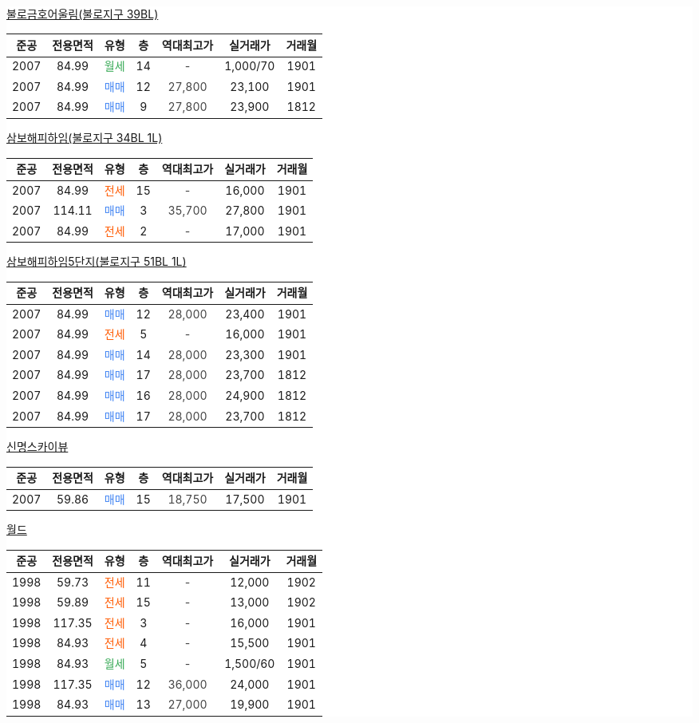 [불로금호어울림(불로지구 39BL)](https://search.naver.com/search.naver?query=%EC%9D%B8%EC%B2%9C%EA%B4%91%EC%97%AD%EC%8B%9C+%EC%84%9C%EA%B5%AC+%EB%B6%88%EB%A1%9C%EB%8F%99+%EB%B6%88%EB%A1%9C%EA%B8%88%ED%98%B8%EC%96%B4%EC%9A%B8%EB%A6%BC%28%EB%B6%88%EB%A1%9C%EC%A7%80%EA%B5%AC+39BL%29)

|준공|전용면적|유형|층|역대최고가|실거래가|거래월|
|:---:|:---:|:---:|:---:|:---:|:---:|:---:|
|2007|84.99|<span style="color:#34a853">월세</span>|14|<span style="color:#444444">-</span>|1,000/70|1901|
|2007|84.99|<span style="color:#4285f3">매매</span>|12|<span style="color:#444444">27,800</span>|23,100|1901|
|2007|84.99|<span style="color:#4285f3">매매</span>|9|<span style="color:#444444">27,800</span>|23,900|1812|

[삼보해피하임(불로지구 34BL 1L)](https://search.naver.com/search.naver?query=%EC%9D%B8%EC%B2%9C%EA%B4%91%EC%97%AD%EC%8B%9C+%EC%84%9C%EA%B5%AC+%EB%B6%88%EB%A1%9C%EB%8F%99+%EC%82%BC%EB%B3%B4%ED%95%B4%ED%94%BC%ED%95%98%EC%9E%84%28%EB%B6%88%EB%A1%9C%EC%A7%80%EA%B5%AC+34BL+1L%29)

|준공|전용면적|유형|층|역대최고가|실거래가|거래월|
|:---:|:---:|:---:|:---:|:---:|:---:|:---:|
|2007|84.99|<span style="color:#ff5a00">전세</span>|15|<span style="color:#444444">-</span>|16,000|1901|
|2007|114.11|<span style="color:#4285f3">매매</span>|3|<span style="color:#444444">35,700</span>|27,800|1901|
|2007|84.99|<span style="color:#ff5a00">전세</span>|2|<span style="color:#444444">-</span>|17,000|1901|

[삼보해피하임5단지(불로지구 51BL 1L)](https://search.naver.com/search.naver?query=%EC%9D%B8%EC%B2%9C%EA%B4%91%EC%97%AD%EC%8B%9C+%EC%84%9C%EA%B5%AC+%EB%B6%88%EB%A1%9C%EB%8F%99+%EC%82%BC%EB%B3%B4%ED%95%B4%ED%94%BC%ED%95%98%EC%9E%845%EB%8B%A8%EC%A7%80%28%EB%B6%88%EB%A1%9C%EC%A7%80%EA%B5%AC+51BL+1L%29)

|준공|전용면적|유형|층|역대최고가|실거래가|거래월|
|:---:|:---:|:---:|:---:|:---:|:---:|:---:|
|2007|84.99|<span style="color:#4285f3">매매</span>|12|<span style="color:#444444">28,000</span>|23,400|1901|
|2007|84.99|<span style="color:#ff5a00">전세</span>|5|<span style="color:#444444">-</span>|16,000|1901|
|2007|84.99|<span style="color:#4285f3">매매</span>|14|<span style="color:#444444">28,000</span>|23,300|1901|
|2007|84.99|<span style="color:#4285f3">매매</span>|17|<span style="color:#444444">28,000</span>|23,700|1812|
|2007|84.99|<span style="color:#4285f3">매매</span>|16|<span style="color:#444444">28,000</span>|24,900|1812|
|2007|84.99|<span style="color:#4285f3">매매</span>|17|<span style="color:#444444">28,000</span>|23,700|1812|

[신명스카이뷰](https://search.naver.com/search.naver?query=%EC%9D%B8%EC%B2%9C%EA%B4%91%EC%97%AD%EC%8B%9C+%EC%84%9C%EA%B5%AC+%EB%B6%88%EB%A1%9C%EB%8F%99+%EC%8B%A0%EB%AA%85%EC%8A%A4%EC%B9%B4%EC%9D%B4%EB%B7%B0)

|준공|전용면적|유형|층|역대최고가|실거래가|거래월|
|:---:|:---:|:---:|:---:|:---:|:---:|:---:|
|2007|59.86|<span style="color:#4285f3">매매</span>|15|<span style="color:#444444">18,750</span>|17,500|1901|

[월드](https://search.naver.com/search.naver?query=%EC%9D%B8%EC%B2%9C%EA%B4%91%EC%97%AD%EC%8B%9C+%EC%84%9C%EA%B5%AC+%EB%B6%88%EB%A1%9C%EB%8F%99+%EC%9B%94%EB%93%9C)

|준공|전용면적|유형|층|역대최고가|실거래가|거래월|
|:---:|:---:|:---:|:---:|:---:|:---:|:---:|
|1998|59.73|<span style="color:#ff5a00">전세</span>|11|<span style="color:#444444">-</span>|12,000|1902|
|1998|59.89|<span style="color:#ff5a00">전세</span>|15|<span style="color:#444444">-</span>|13,000|1902|
|1998|117.35|<span style="color:#ff5a00">전세</span>|3|<span style="color:#444444">-</span>|16,000|1901|
|1998|84.93|<span style="color:#ff5a00">전세</span>|4|<span style="color:#444444">-</span>|15,500|1901|
|1998|84.93|<span style="color:#34a853">월세</span>|5|<span style="color:#444444">-</span>|1,500/60|1901|
|1998|117.35|<span style="color:#4285f3">매매</span>|12|<span style="color:#444444">36,000</span>|24,000|1901|
|1998|84.93|<span style="color:#4285f3">매매</span>|13|<span style="color:#444444">27,000</span>|19,900|1901|